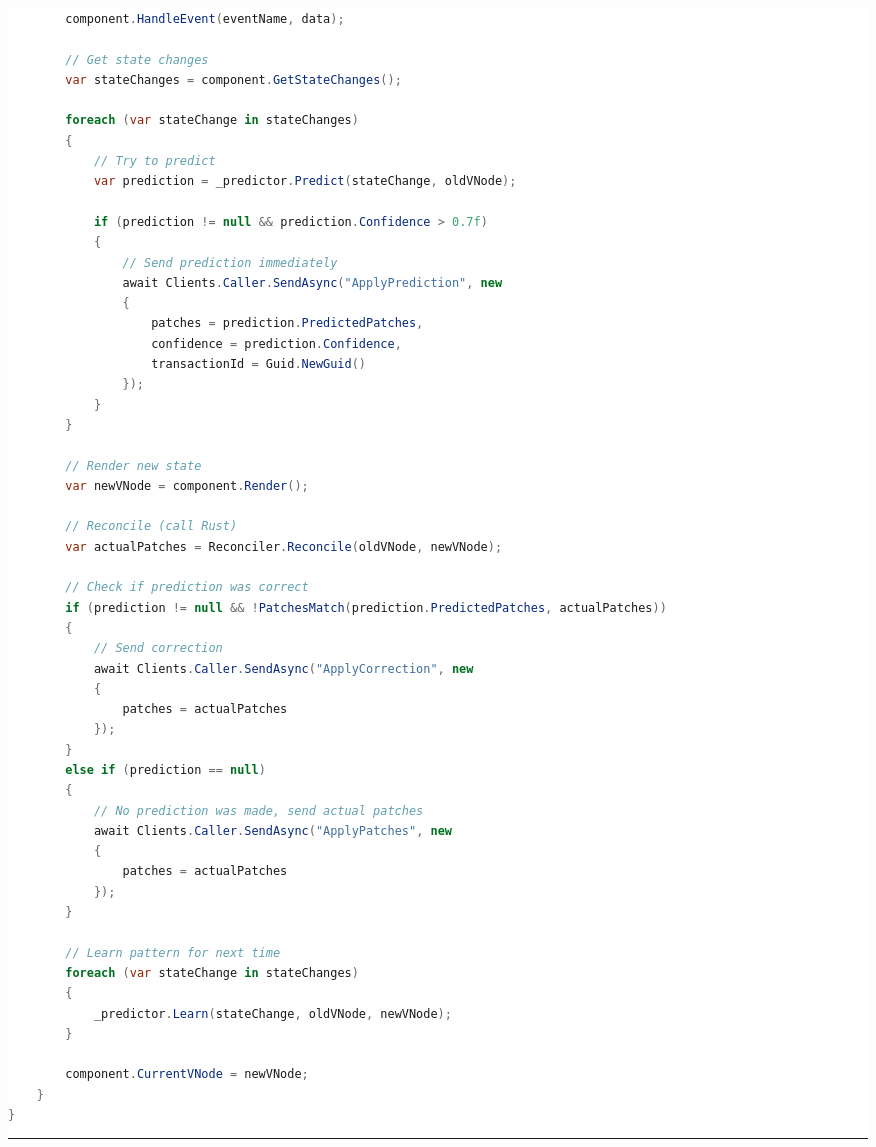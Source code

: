 ```csharp
        component.HandleEvent(eventName, data);

        // Get state changes
        var stateChanges = component.GetStateChanges();

        foreach (var stateChange in stateChanges)
        {
            // Try to predict
            var prediction = _predictor.Predict(stateChange, oldVNode);

            if (prediction != null && prediction.Confidence > 0.7f)
            {
                // Send prediction immediately
                await Clients.Caller.SendAsync("ApplyPrediction", new
                {
                    patches = prediction.PredictedPatches,
                    confidence = prediction.Confidence,
                    transactionId = Guid.NewGuid()
                });
            }
        }

        // Render new state
        var newVNode = component.Render();

        // Reconcile (call Rust)
        var actualPatches = Reconciler.Reconcile(oldVNode, newVNode);

        // Check if prediction was correct
        if (prediction != null && !PatchesMatch(prediction.PredictedPatches, actualPatches))
        {
            // Send correction
            await Clients.Caller.SendAsync("ApplyCorrection", new
            {
                patches = actualPatches
            });
        }
        else if (prediction == null)
        {
            // No prediction was made, send actual patches
            await Clients.Caller.SendAsync("ApplyPatches", new
            {
                patches = actualPatches
            });
        }

        // Learn pattern for next time
        foreach (var stateChange in stateChanges)
        {
            _predictor.Learn(stateChange, oldVNode, newVNode);
        }

        component.CurrentVNode = newVNode;
    }
}
```

---